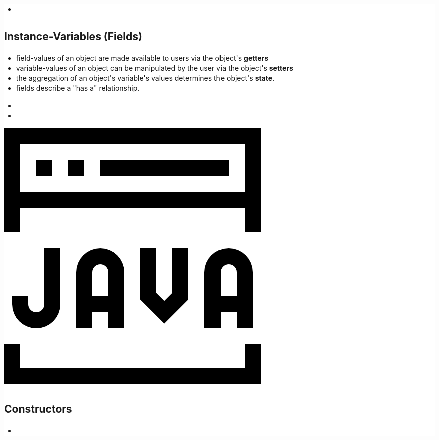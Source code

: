 </div>

-

<div class="slide-with-border">

## Instance-Variables (Fields)
* field-values of an object are made available to users via the object's **getters**
* variable-values of an object can be manipulated by the user via the object's **setters**
* the aggregation of an object's variable's values determines the object's **state**.
* fields describe a "has a" relationship.



-
-
 

![image](./imgs/java.png)

<div class="info-splash-content">


## Constructors

</div>

-
